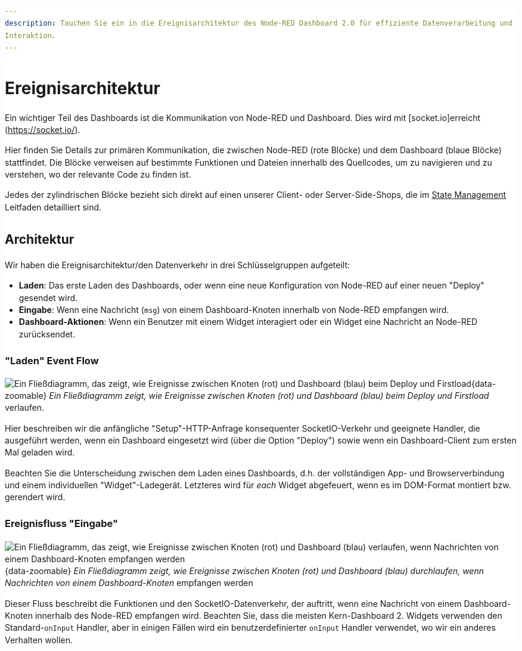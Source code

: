 ```yaml
---
description: Tauchen Sie ein in die Ereignisarchitektur des Node-RED Dashboard 2.0 für effiziente Datenverarbeitung und Interaktion.
---
```


# Ereignisarchitektur

Ein wichtiger Teil des Dashboards ist die Kommunikation von Node-RED und Dashboard. Dies wird mit [socket.io]erreicht (https://socket.io/).

Hier finden Sie Details zur primären Kommunikation, die zwischen Node-RED (rote Blöcke) und dem Dashboard (blaue Blöcke) stattfindet. Die Blöcke verweisen auf bestimmte Funktionen und Dateien innerhalb des Quellcodes, um zu navigieren und zu verstehen, wo der relevante Code zu finden ist.

Jedes der zylindrischen Blöcke bezieht sich direkt auf einen unserer Client- oder Server-Side-Shops, die im [State Management](./state-management.md) Leitfaden detailliert sind.

## Architektur

Wir haben die Ereignisarchitektur/den Datenverkehr in drei Schlüsselgruppen aufgeteilt:

- **Laden**: Das erste Laden des Dashboards, oder wenn eine neue Konfiguration von Node-RED auf einer neuen "Deploy" gesendet wird.
- **Eingabe**: Wenn eine Nachricht (`msg`) von einem Dashboard-Knoten innerhalb von Node-RED empfangen wird.
- **Dashboard-Aktionen**: Wenn ein Benutzer mit einem Widget interagiert oder ein Widget eine Nachricht an Node-RED zurücksendet.

### "Laden" Event Flow

![Ein Fließdiagramm, das zeigt, wie Ereignisse zwischen Knoten (rot) und Dashboard (blau) beim Deploy und Firstload](../../assets/images/events-arch-load.jpg){data-zoomable}
_Ein Fließdiagramm zeigt, wie Ereignisse zwischen Knoten (rot) und Dashboard (blau) beim Deploy und Firstload_ verlaufen.

Hier beschreiben wir die anfängliche "Setup"-HTTP-Anfrage konsequenter SocketIO-Verkehr und geeignete Handler, die ausgeführt werden, wenn ein Dashboard eingesetzt wird (über die Option "Deploy") sowie wenn ein Dashboard-Client zum ersten Mal geladen wird.

Beachten Sie die Unterscheidung zwischen dem Laden eines Dashboards, d.h. der vollständigen App- und Browserverbindung und einem individuellen "Widget"-Ladegerät. Letzteres wird für _each_ Widget abgefeuert, wenn es im DOM-Format montiert bzw. gerendert wird.

### Ereignisfluss "Eingabe"

![Ein Fließdiagramm, das zeigt, wie Ereignisse zwischen Knoten (rot) und Dashboard (blau) verlaufen, wenn Nachrichten von einem Dashboard-Knoten empfangen werden](../../assets/images/events-arch-msg.jpg){data-zoomable}
_Ein Fließdiagramm zeigt, wie Ereignisse zwischen Knoten (rot) und Dashboard (blau) durchlaufen, wenn Nachrichten von einem Dashboard-Knoten_ empfangen werden

Dieser Fluss beschreibt die Funktionen und den SocketIO-Datenverkehr, der auftritt, wenn eine Nachricht von einem Dashboard-Knoten innerhalb des Node-RED empfangen wird. Beachten Sie, dass die meisten Kern-Dashboard 2. Widgets verwenden den Standard-`onInput` Handler, aber in einigen Fällen wird ein benutzerdefinierter `onInput` Handler verwendet, wo wir ein anderes Verhalten wollen.
